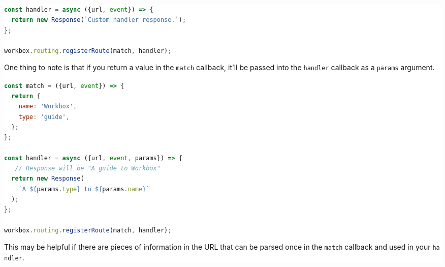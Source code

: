 ```javascript
const handler = async ({url, event}) => {
  return new Response(`Custom handler response.`);
};

workbox.routing.registerRoute(match, handler);
```

One thing to note is that if you return a value in the `match` callback,
it’ll be passed into the `handler` callback as a `params` argument.

```javascript
const match = ({url, event}) => {
  return {
    name: 'Workbox',
    type: 'guide',
  };
};

const handler = async ({url, event, params}) => {
   // Response will be "A guide to Workbox"
  return new Response(
    `A ${params.type} to ${params.name}`
  );
};

workbox.routing.registerRoute(match, handler);
```

This may be helpful if there are pieces of information in the URL that can
be parsed once in the `match` callback and used in your `handler`.
